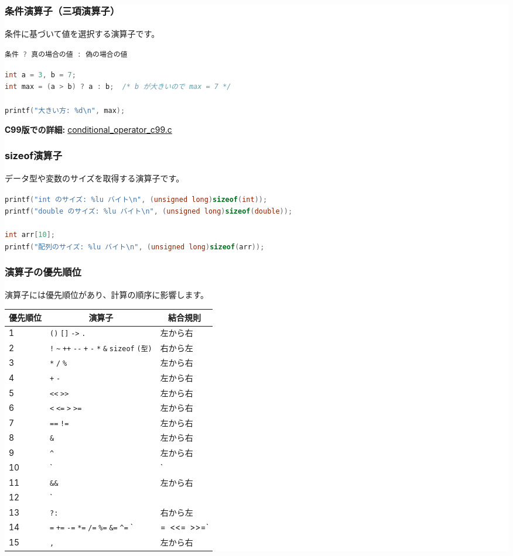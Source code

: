 ### 条件演算子（三項演算子）

条件に基づいて値を選択する演算子です。

```c
条件 ? 真の場合の値 : 偽の場合の値
```

```c
int a = 3, b = 7;
int max = (a > b) ? a : b;  /* b が大きいので max = 7 */

printf("大きい方: %d\n", max);
```

**C99版での詳細:** [conditional_operator_c99.c](solutions/conditional_operator_c99.c)

### sizeof演算子

データ型や変数のサイズを取得する演算子です。

```c
printf("int のサイズ: %lu バイト\n", (unsigned long)sizeof(int));
printf("double のサイズ: %lu バイト\n", (unsigned long)sizeof(double));

int arr[10];
printf("配列のサイズ: %lu バイト\n", (unsigned long)sizeof(arr));
```

### 演算子の優先順位

演算子には優先順位があり、計算の順序に影響します。

| 優先順位 | 演算子 | 結合規則 |
|----------|--------|----------|
| 1 | `()` `[]` `->` `.` | 左から右 |
| 2 | `!` `~` `++` `--` `+` `-` `*` `&` `sizeof` `(型)` | 右から左 |
| 3 | `*` `/` `%` | 左から右 |
| 4 | `+` `-` | 左から右 |
| 5 | `<<` `>>` | 左から右 |
| 6 | `<` `<=` `>` `>=` | 左から右 |
| 7 | `==` `!=` | 左から右 |
| 8 | `&` | 左から右 |
| 9 | `^` | 左から右 |
| 10 | `|` | 左から右 |
| 11 | `&&` | 左から右 |
| 12 | `||` | 左から右 |
| 13 | `?:` | 右から左 |
| 14 | `=` `+=` `-=` `*=` `/=` `%=` `&=` `^=` `|=` `<<=` `>>=` | 右から左 |
| 15 | `,` | 左から右 |
